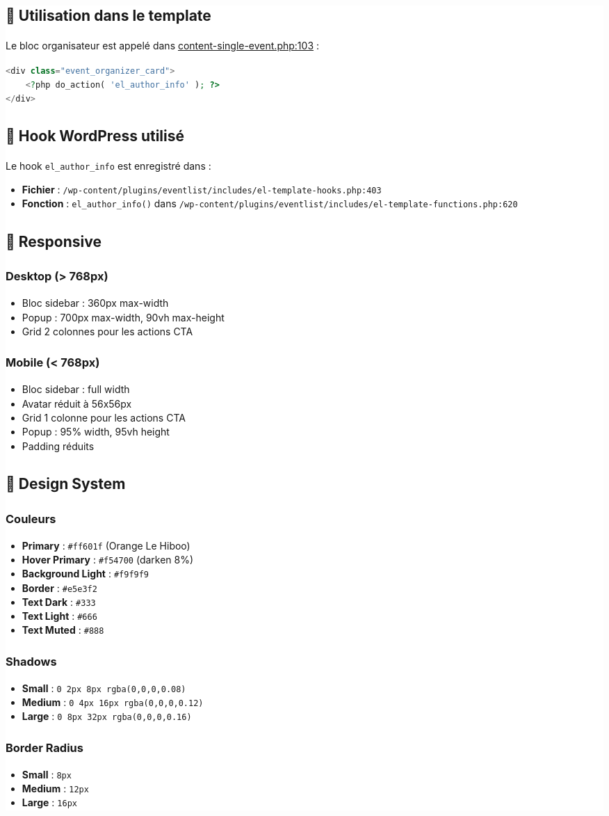 ## 🎯 Utilisation dans le template

Le bloc organisateur est appelé dans [content-single-event.php:103](/wp-content/themes/meup-child/eventlist/content-single-event.php#L103) :
```php
<div class="event_organizer_card">
    <?php do_action( 'el_author_info' ); ?>
</div>
```

## 🔄 Hook WordPress utilisé

Le hook `el_author_info` est enregistré dans :
- **Fichier** : `/wp-content/plugins/eventlist/includes/el-template-hooks.php:403`
- **Fonction** : `el_author_info()` dans `/wp-content/plugins/eventlist/includes/el-template-functions.php:620`

## 📱 Responsive

### Desktop (> 768px)
- Bloc sidebar : 360px max-width
- Popup : 700px max-width, 90vh max-height
- Grid 2 colonnes pour les actions CTA

### Mobile (< 768px)
- Bloc sidebar : full width
- Avatar réduit à 56x56px
- Grid 1 colonne pour les actions CTA
- Popup : 95% width, 95vh height
- Padding réduits

## 🎨 Design System

### Couleurs
- **Primary** : `#ff601f` (Orange Le Hiboo)
- **Hover Primary** : `#f54700` (darken 8%)
- **Background Light** : `#f9f9f9`
- **Border** : `#e5e3f2`
- **Text Dark** : `#333`
- **Text Light** : `#666`
- **Text Muted** : `#888`

### Shadows
- **Small** : `0 2px 8px rgba(0,0,0,0.08)`
- **Medium** : `0 4px 16px rgba(0,0,0,0.12)`
- **Large** : `0 8px 32px rgba(0,0,0,0.16)`

### Border Radius
- **Small** : `8px`
- **Medium** : `12px`
- **Large** : `16px`
